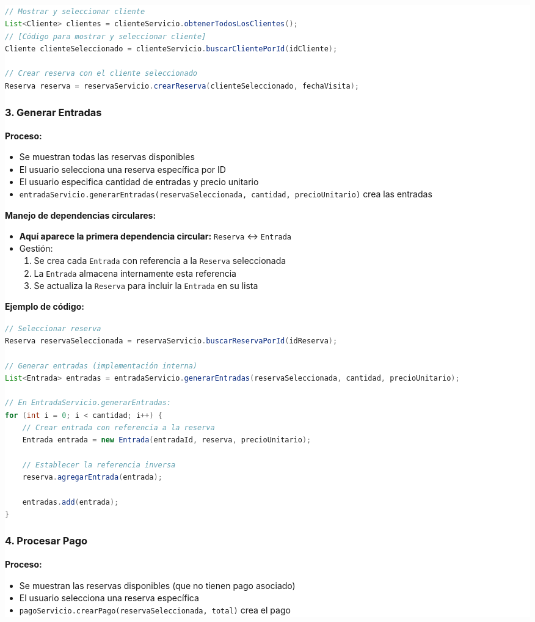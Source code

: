 ```java
// Mostrar y seleccionar cliente
List<Cliente> clientes = clienteServicio.obtenerTodosLosClientes();
// [Código para mostrar y seleccionar cliente]
Cliente clienteSeleccionado = clienteServicio.buscarClientePorId(idCliente);

// Crear reserva con el cliente seleccionado
Reserva reserva = reservaServicio.crearReserva(clienteSeleccionado, fechaVisita);
```

### 3. Generar Entradas

**Proceso:**

- Se muestran todas las reservas disponibles
- El usuario selecciona una reserva específica por ID
- El usuario especifica cantidad de entradas y precio unitario
- `entradaServicio.generarEntradas(reservaSeleccionada, cantidad, precioUnitario)` crea las entradas

**Manejo de dependencias circulares:**

- **Aquí aparece la primera dependencia circular:** `Reserva` ↔ `Entrada`
- Gestión:
  1. Se crea cada `Entrada` con referencia a la `Reserva` seleccionada
  2. La `Entrada` almacena internamente esta referencia
  3. Se actualiza la `Reserva` para incluir la `Entrada` en su lista

**Ejemplo de código:**

```java
// Seleccionar reserva
Reserva reservaSeleccionada = reservaServicio.buscarReservaPorId(idReserva);

// Generar entradas (implementación interna)
List<Entrada> entradas = entradaServicio.generarEntradas(reservaSeleccionada, cantidad, precioUnitario);

// En EntradaServicio.generarEntradas:
for (int i = 0; i < cantidad; i++) {
    // Crear entrada con referencia a la reserva
    Entrada entrada = new Entrada(entradaId, reserva, precioUnitario);

    // Establecer la referencia inversa
    reserva.agregarEntrada(entrada);

    entradas.add(entrada);
}
```

### 4. Procesar Pago

**Proceso:**

- Se muestran las reservas disponibles (que no tienen pago asociado)
- El usuario selecciona una reserva específica
- `pagoServicio.crearPago(reservaSeleccionada, total)` crea el pago
